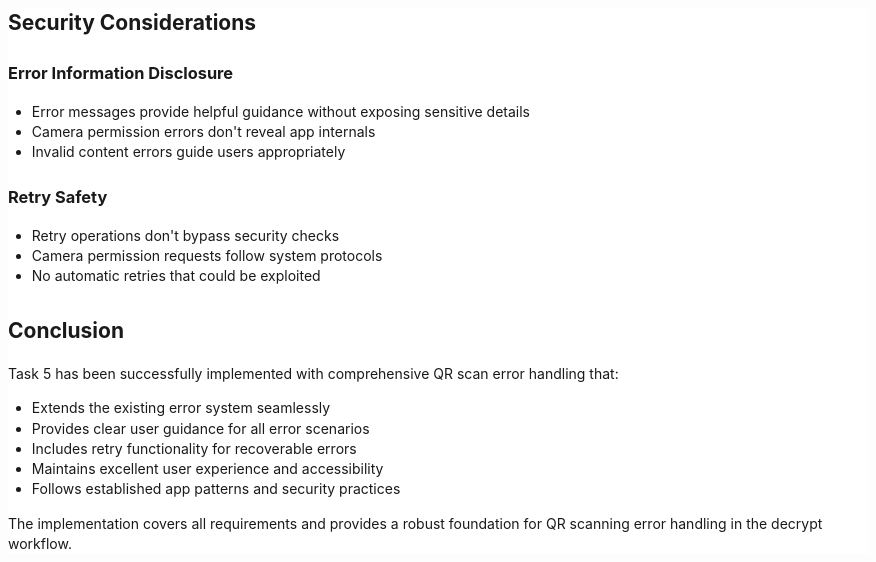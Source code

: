 ## Security Considerations

### Error Information Disclosure
- Error messages provide helpful guidance without exposing sensitive details
- Camera permission errors don't reveal app internals
- Invalid content errors guide users appropriately

### Retry Safety
- Retry operations don't bypass security checks
- Camera permission requests follow system protocols
- No automatic retries that could be exploited

## Conclusion

Task 5 has been successfully implemented with comprehensive QR scan error handling that:
- Extends the existing error system seamlessly
- Provides clear user guidance for all error scenarios
- Includes retry functionality for recoverable errors
- Maintains excellent user experience and accessibility
- Follows established app patterns and security practices

The implementation covers all requirements and provides a robust foundation for QR scanning error handling in the decrypt workflow.